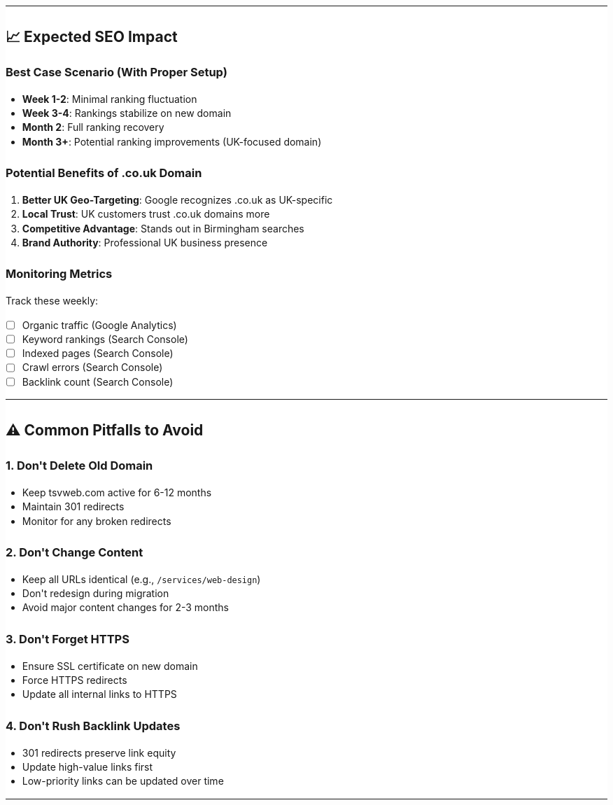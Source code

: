 
---

## 📈 Expected SEO Impact

### Best Case Scenario (With Proper Setup)
- **Week 1-2**: Minimal ranking fluctuation
- **Week 3-4**: Rankings stabilize on new domain
- **Month 2**: Full ranking recovery
- **Month 3+**: Potential ranking improvements (UK-focused domain)

### Potential Benefits of .co.uk Domain
1. **Better UK Geo-Targeting**: Google recognizes .co.uk as UK-specific
2. **Local Trust**: UK customers trust .co.uk domains more
3. **Competitive Advantage**: Stands out in Birmingham searches
4. **Brand Authority**: Professional UK business presence

### Monitoring Metrics
Track these weekly:
- [ ] Organic traffic (Google Analytics)
- [ ] Keyword rankings (Search Console)
- [ ] Indexed pages (Search Console)
- [ ] Crawl errors (Search Console)
- [ ] Backlink count (Search Console)

---

## ⚠️ Common Pitfalls to Avoid

### 1. **Don't Delete Old Domain**
- Keep tsvweb.com active for 6-12 months
- Maintain 301 redirects
- Monitor for any broken redirects

### 2. **Don't Change Content**
- Keep all URLs identical (e.g., `/services/web-design`)
- Don't redesign during migration
- Avoid major content changes for 2-3 months

### 3. **Don't Forget HTTPS**
- Ensure SSL certificate on new domain
- Force HTTPS redirects
- Update all internal links to HTTPS

### 4. **Don't Rush Backlink Updates**
- 301 redirects preserve link equity
- Update high-value links first
- Low-priority links can be updated over time

---